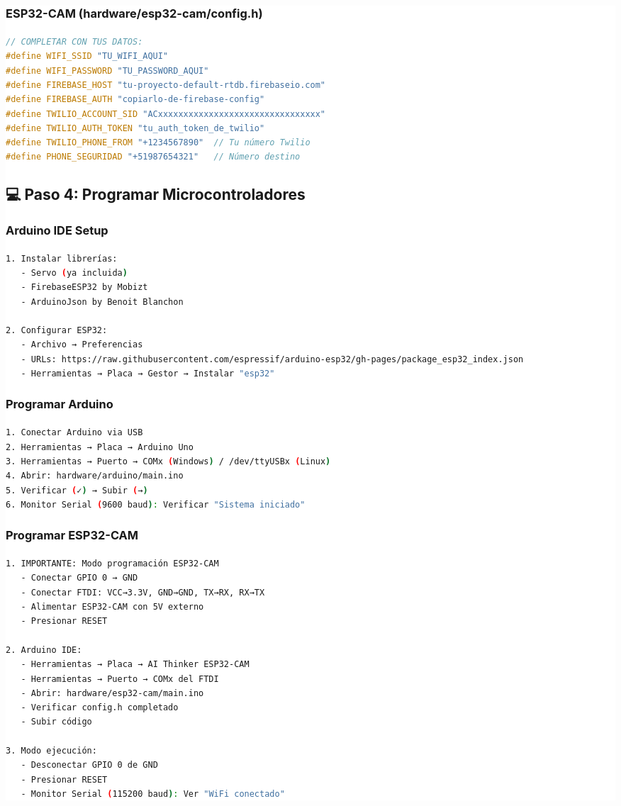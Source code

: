 ### ESP32-CAM (hardware/esp32-cam/config.h)
```cpp
// COMPLETAR CON TUS DATOS:
#define WIFI_SSID "TU_WIFI_AQUI"
#define WIFI_PASSWORD "TU_PASSWORD_AQUI"
#define FIREBASE_HOST "tu-proyecto-default-rtdb.firebaseio.com"
#define FIREBASE_AUTH "copiarlo-de-firebase-config"
#define TWILIO_ACCOUNT_SID "ACxxxxxxxxxxxxxxxxxxxxxxxxxxxxxxxx"
#define TWILIO_AUTH_TOKEN "tu_auth_token_de_twilio"
#define TWILIO_PHONE_FROM "+1234567890"  // Tu número Twilio
#define PHONE_SEGURIDAD "+51987654321"   // Número destino
```

## 💻 Paso 4: Programar Microcontroladores

### Arduino IDE Setup
```bash
1. Instalar librerías:
   - Servo (ya incluida)
   - FirebaseESP32 by Mobizt
   - ArduinoJson by Benoit Blanchon

2. Configurar ESP32:
   - Archivo → Preferencias
   - URLs: https://raw.githubusercontent.com/espressif/arduino-esp32/gh-pages/package_esp32_index.json
   - Herramientas → Placa → Gestor → Instalar "esp32"
```

### Programar Arduino
```bash
1. Conectar Arduino via USB
2. Herramientas → Placa → Arduino Uno
3. Herramientas → Puerto → COMx (Windows) / /dev/ttyUSBx (Linux)
4. Abrir: hardware/arduino/main.ino
5. Verificar (✓) → Subir (→)
6. Monitor Serial (9600 baud): Verificar "Sistema iniciado"
```

### Programar ESP32-CAM
```bash
1. IMPORTANTE: Modo programación ESP32-CAM
   - Conectar GPIO 0 → GND
   - Conectar FTDI: VCC→3.3V, GND→GND, TX→RX, RX→TX
   - Alimentar ESP32-CAM con 5V externo
   - Presionar RESET

2. Arduino IDE:
   - Herramientas → Placa → AI Thinker ESP32-CAM
   - Herramientas → Puerto → COMx del FTDI
   - Abrir: hardware/esp32-cam/main.ino
   - Verificar config.h completado
   - Subir código

3. Modo ejecución:
   - Desconectar GPIO 0 de GND
   - Presionar RESET
   - Monitor Serial (115200 baud): Ver "WiFi conectado"
```

